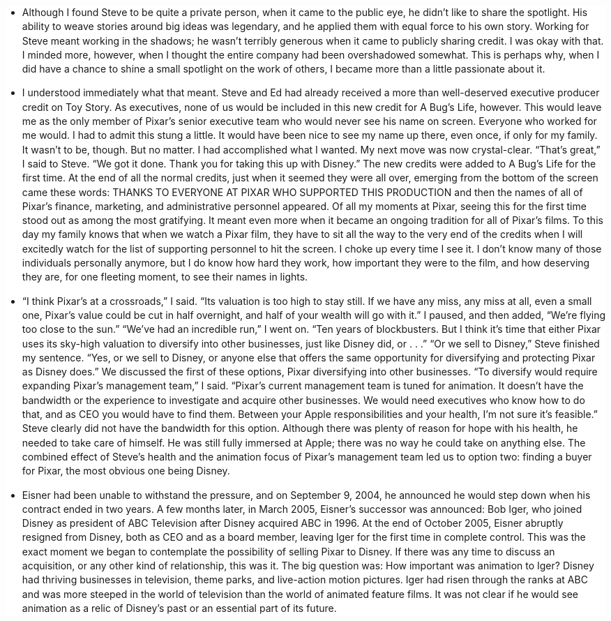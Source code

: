 - Although I found Steve to be quite a private person, when it came to the public eye, he didn’t like to share the spotlight. His ability to weave stories around big ideas was legendary, and he applied them with equal force to his own story. Working for Steve meant working in the shadows; he wasn’t terribly generous when it came to publicly sharing credit. I was okay with that. I minded more, however, when I thought the entire company had been overshadowed somewhat. This is perhaps why, when I did have a chance to shine a small spotlight on the work of others, I became more than a little passionate about it.

- I understood immediately what that meant. Steve and Ed had already received a more than well-deserved executive producer credit on Toy Story. As executives, none of us would be included in this new credit for A Bug’s Life, however. This would leave me as the only member of Pixar’s senior executive team who would never see his name on screen. Everyone who worked for me would.
I had to admit this stung a little. It would have been nice to see my name up there, even once, if only for my family. It wasn’t to be, though. But no matter. I had accomplished what I wanted. My next move was now crystal-clear.
“That’s great,” I said to Steve. “We got it done. Thank you for taking this up with Disney.”
The new credits were added to A Bug’s Life for the first time. At the end of all the normal credits, just when it seemed they were all over, emerging from the bottom of the screen came these words: THANKS TO EVERYONE AT PIXAR WHO SUPPORTED THIS PRODUCTION and then the names of all of Pixar’s finance, marketing, and administrative personnel appeared. Of all my moments at Pixar, seeing this for the first time stood out as among the most gratifying. It meant even more when it became an ongoing tradition for all of Pixar’s films.
To this day my family knows that when we watch a Pixar film, they have to sit all the way to the very end of the credits when I will excitedly watch for the list of supporting personnel to hit the screen. I choke up every time I see it. I don’t know many of those individuals personally anymore, but I do know how hard they work, how important they were to the film, and how deserving they are, for one fleeting moment, to see their names in lights.

- “I think Pixar’s at a crossroads,” I said. “Its valuation is too high to stay still. If we have any miss, any miss at all, even a small one, Pixar’s value could be cut in half overnight, and half of your wealth will go with it.” I paused, and then added, “We’re flying too close to the sun.” “We’ve had an incredible run,” I went on. “Ten years of blockbusters. But I think it’s time that either Pixar uses its sky-high valuation to diversify into other businesses, just like Disney did, or . . .”
“Or we sell to Disney,” Steve finished my sentence.
“Yes, or we sell to Disney, or anyone else that offers the same opportunity for diversifying and protecting Pixar as Disney does.” We discussed the first of these options, Pixar diversifying into other businesses.
“To diversify would require expanding Pixar’s management team,” I said. “Pixar’s current management team is tuned for animation. It doesn’t have the bandwidth or the experience to investigate and acquire other businesses. We would need executives who know how to do that, and as CEO you would have to find them. Between your Apple responsibilities and your health, I’m not sure it’s feasible.”
Steve clearly did not have the bandwidth for this option. Although there was plenty of reason for hope with his health, he needed to take care of himself. He was still fully immersed at Apple; there was no way he could take on anything else. The combined effect of Steve’s health and the animation focus of Pixar’s management team led us to option two: finding a buyer for Pixar, the most obvious one being Disney.

- Eisner had been unable to withstand the pressure, and on September 9, 2004, he announced he would step down when his contract ended in two years. A few months later, in March 2005, Eisner’s successor was announced: Bob Iger, who joined Disney as president of ABC Television after Disney acquired ABC in 1996. At the end of October 2005, Eisner abruptly resigned from Disney, both as CEO and as a board member, leaving Iger for the first time in complete control. This was the exact moment we began to contemplate the possibility of selling Pixar to Disney.
If there was any time to discuss an acquisition, or any other kind of relationship, this was it. The big question was: How important was animation to Iger? Disney had thriving businesses in television, theme parks, and live-action motion pictures. Iger had risen through the ranks at ABC and was more steeped in the world of television than the world of animated feature films. It was not clear if he would see animation as a relic of Disney’s past or an essential part of its future.
